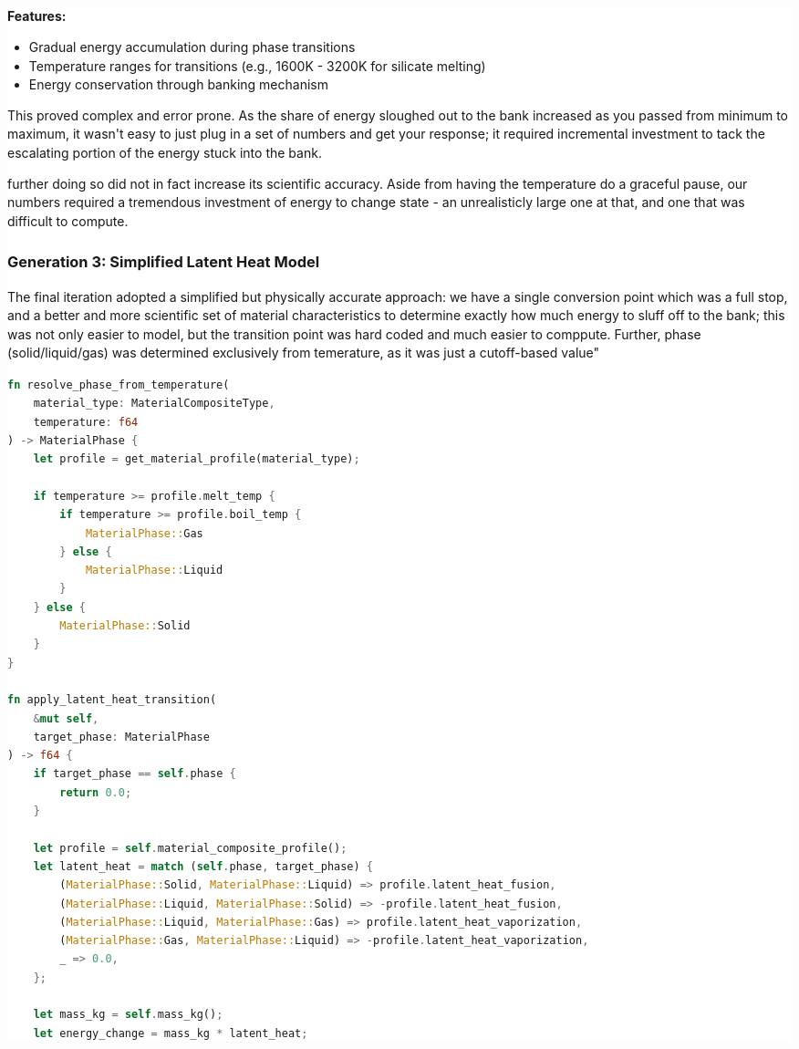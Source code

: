 **Features:**
- Gradual energy accumulation during phase transitions
- Temperature ranges for transitions (e.g., 1600K - 3200K for silicate melting)
- Energy conservation through banking mechanism

This proved complex and error prone. As the share of energy sloughed out to the bank increased as you passed from 
minimum to maximum, it wasn't easy to just plug in a set of numbers and get your response; it required incremental 
investment to tack the escalating portion of the energy stuck into the bank. 

further doing so did not in fact increase its scientific accuracy. Aside from having the temperature do a graceful 
pause, our numbers required a tremendous investment of energy to change state - an unrealisticly large one at that,
and one that was difficult to compute.

### Generation 3: Simplified Latent Heat Model

The final iteration adopted a simplified but physically accurate approach: we have a single conversion point which was a 
full stop, and a better and more scientific set of material characteristics to determine exactly how much energy to sluff off 
to the bank; this was not only easier to model, but the transition point was hard coded and much easier to comppute. Further,
phase (solid/liquid/gas) was determined exclusively from temerature, as it was just a cutoff-based value" 

```rust
fn resolve_phase_from_temperature(
    material_type: MaterialCompositeType, 
    temperature: f64
) -> MaterialPhase {
    let profile = get_material_profile(material_type);
    
    if temperature >= profile.melt_temp {
        if temperature >= profile.boil_temp {
            MaterialPhase::Gas
        } else {
            MaterialPhase::Liquid
        }
    } else {
        MaterialPhase::Solid
    }
}

fn apply_latent_heat_transition(
    &mut self, 
    target_phase: MaterialPhase
) -> f64 {
    if target_phase == self.phase {
        return 0.0;
    }
    
    let profile = self.material_composite_profile();
    let latent_heat = match (self.phase, target_phase) {
        (MaterialPhase::Solid, MaterialPhase::Liquid) => profile.latent_heat_fusion,
        (MaterialPhase::Liquid, MaterialPhase::Solid) => -profile.latent_heat_fusion,
        (MaterialPhase::Liquid, MaterialPhase::Gas) => profile.latent_heat_vaporization,
        (MaterialPhase::Gas, MaterialPhase::Liquid) => -profile.latent_heat_vaporization,
        _ => 0.0,
    };
    
    let mass_kg = self.mass_kg();
    let energy_change = mass_kg * latent_heat;
```